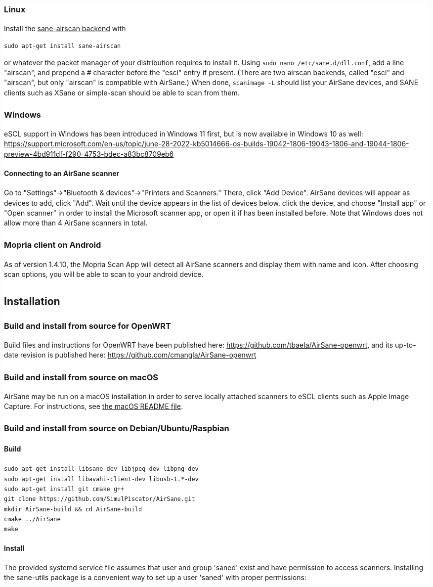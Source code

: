 ### Linux
Install the [sane-airscan backend](https://github.com/alexpevzner/sane-airscan) with
```
sudo apt-get install sane-airscan
```
or whatever the packet manager of your distribution requires to install it.
Using `sudo nano /etc/sane.d/dll.conf`, add a line "airscan", and prepend a # character
before the "escl" entry if present. (There are two airscan backends, called 
"escl" and "airscan", but only "airscan" is compatible with AirSane.)
When done, `scanimage -L` should list your AirSane devices, and SANE clients such
as XSane or simple-scan should be able to scan from them.

### Windows
eSCL support in Windows has been introduced in Windows 11 first, but is now available
in Windows 10 as well: <https://support.microsoft.com/en-us/topic/june-28-2022-kb5014666-os-builds-19042-1806-19043-1806-and-19044-1806-preview-4bd911df-f290-4753-bdec-a83bc8709eb6>

#### Connecting to an AirSane scanner
Go to "Settings"->"Bluetooth & devices"->"Printers and Scanners."
There, click "Add Device".
AirSane devices will appear as devices to add, click "Add".
Wait until the device appears in the list of devices below, click the device,
and choose "Install app" or "Open scanner" in order to install the Microsoft
scanner app, or open it if has been installed before.
Note that Windows does not allow more than 4 AirSane scanners in total.

### Mopria client on Android
As of version 1.4.10, the Mopria Scan App will detect all AirSane scanners and
display them with name and icon. After choosing scan options, you will be able
to scan to your android device.

## Installation

### Build and install from source for OpenWRT
Build files and instructions for OpenWRT have been published here:
<https://github.com/tbaela/AirSane-openwrt>,
and its up-to-date revision is published here:
<https://github.com/cmangla/AirSane-openwrt>

### Build and install from source on macOS
AirSane may be run on a macOS installation in order to serve locally attached
scanners to eSCL clients such as Apple Image Capture. For instructions, see 
[the macOS README file](README.macOS.md).

### Build and install from source on Debian/Ubuntu/Raspbian
#### Build
```
sudo apt-get install libsane-dev libjpeg-dev libpng-dev
sudo apt-get install libavahi-client-dev libusb-1.*-dev
sudo apt-get install git cmake g++
git clone https://github.com/SimulPiscator/AirSane.git
mkdir AirSane-build && cd AirSane-build
cmake ../AirSane
make
```
#### Install
The provided systemd service file assumes that user and group
'saned' exist and have permission to access scanners.
Installing the sane-utils package is a convenient way to set up a user 'saned'
with proper permissions:
```
```